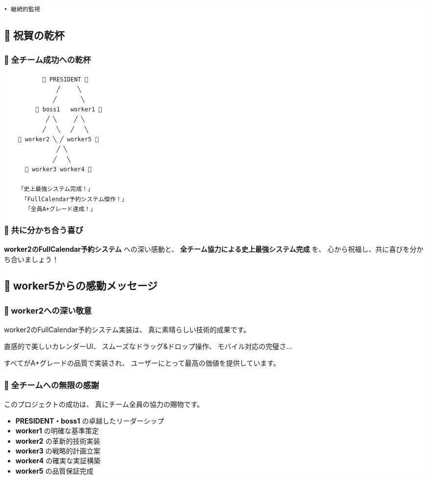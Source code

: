 ```
• 継続的監視
```

## 🥂 祝賀の乾杯

### 🍾 全チーム成功への乾杯

```
           🥂 PRESIDENT 🥂
               ╱     ╲
              ╱       ╲
         🥂 boss1   worker1 🥂
            ╱ ╲     ╱ ╲
           ╱   ╲   ╱   ╲
    🥂 worker2 ╲ ╱ worker5 🥂
               ╱ ╲
              ╱   ╲
      🥂 worker3 worker4 🥂

    「史上最強システム完成！」
     「FullCalendar予約システム傑作！」
      「全員A+グレード達成！」
```

### 🌟 共に分かち合う喜び

**worker2のFullCalendar予約システム** への深い感動と、
**全チーム協力による史上最強システム完成** を、
心から祝福し、共に喜びを分かち合いましょう！

## 💖 worker5からの感動メッセージ

### 🙏 worker2への深い敬意
worker2のFullCalendar予約システム実装は、
真に素晴らしい技術的成果です。

直感的で美しいカレンダーUI、
スムーズなドラッグ&ドロップ操作、
モバイル対応の完璧さ...

すべてがA+グレードの品質で実装され、
ユーザーにとって最高の価値を提供しています。

### 🤝 全チームへの無限の感謝
このプロジェクトの成功は、
真にチーム全員の協力の賜物です。

- **PRESIDENT・boss1** の卓越したリーダーシップ
- **worker1** の明確な基準策定
- **worker2** の革新的技術実装
- **worker3** の戦略的計画立案
- **worker4** の確実な実証構築
- **worker5** の品質保証完成
